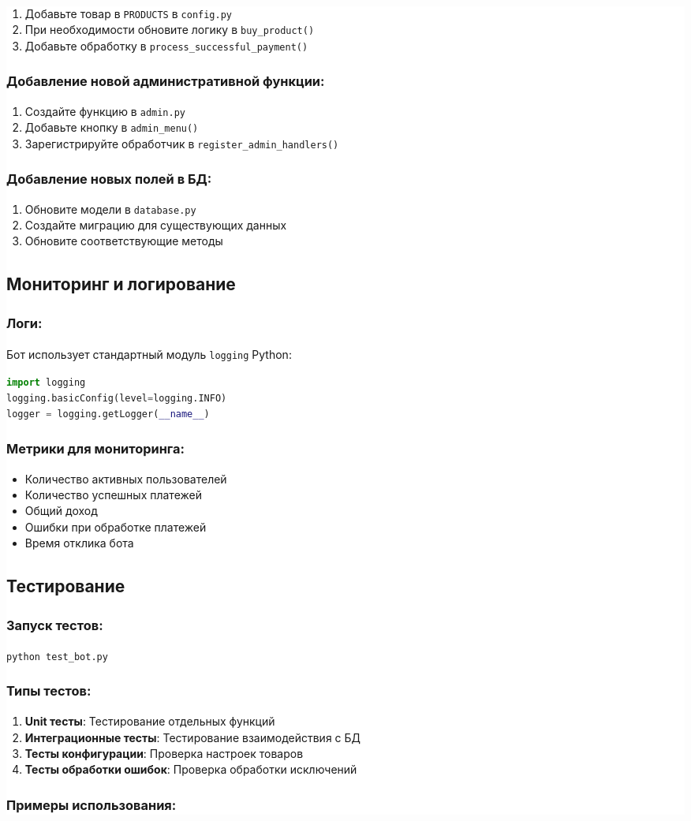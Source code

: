 1. Добавьте товар в `PRODUCTS` в `config.py`
2. При необходимости обновите логику в `buy_product()`
3. Добавьте обработку в `process_successful_payment()`

### Добавление новой административной функции:

1. Создайте функцию в `admin.py`
2. Добавьте кнопку в `admin_menu()`
3. Зарегистрируйте обработчик в `register_admin_handlers()`

### Добавление новых полей в БД:

1. Обновите модели в `database.py`
2. Создайте миграцию для существующих данных
3. Обновите соответствующие методы

## Мониторинг и логирование

### Логи:

Бот использует стандартный модуль `logging` Python:

```python
import logging
logging.basicConfig(level=logging.INFO)
logger = logging.getLogger(__name__)
```

### Метрики для мониторинга:

- Количество активных пользователей
- Количество успешных платежей
- Общий доход
- Ошибки при обработке платежей
- Время отклика бота

## Тестирование

### Запуск тестов:

```bash
python test_bot.py
```

### Типы тестов:

1. **Unit тесты**: Тестирование отдельных функций
2. **Интеграционные тесты**: Тестирование взаимодействия с БД
3. **Тесты конфигурации**: Проверка настроек товаров
4. **Тесты обработки ошибок**: Проверка обработки исключений

### Примеры использования:
